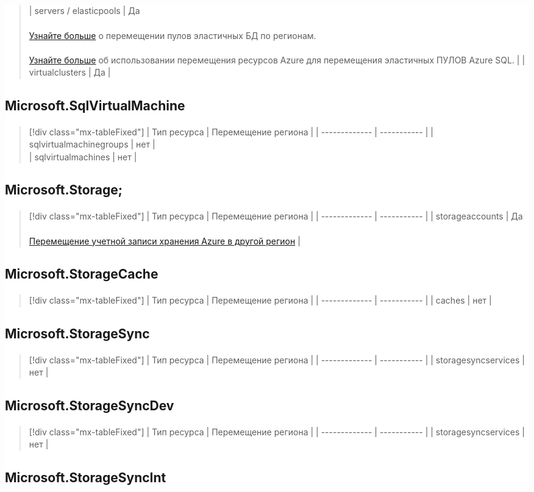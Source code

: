 > | servers / elasticpools | Да <br/><br/> [Узнайте больше](../../azure-sql/database/move-resources-across-regions.md) о перемещении пулов эластичных БД по регионам.<br/><br/> [Узнайте больше](../../resource-mover/tutorial-move-region-sql.md) об использовании перемещения ресурсов Azure для перемещения эластичных ПУЛОВ Azure SQL.  | 
> | virtualclusters | Да | 

## <a name="microsoftsqlvirtualmachine"></a>Microsoft.SqlVirtualMachine

> [!div class="mx-tableFixed"]
> | Тип ресурса | Перемещение региона | 
> | ------------- | ----------- |
> | sqlvirtualmachinegroups |  нет |  
> | sqlvirtualmachines |  нет |  


## <a name="microsoftstorage"></a>Microsoft.Storage;

> [!div class="mx-tableFixed"]
> | Тип ресурса | Перемещение региона | 
> | ------------- | ----------- |
> | storageaccounts | Да<br/><br/> [Перемещение учетной записи хранения Azure в другой регион](../../storage/common/storage-account-move.md) | 

## <a name="microsoftstoragecache"></a>Microsoft.StorageCache

> [!div class="mx-tableFixed"]
> | Тип ресурса | Перемещение региона | 
> | ------------- | ----------- |
> | caches | нет | 

## <a name="microsoftstoragesync"></a>Microsoft.StorageSync

> [!div class="mx-tableFixed"]
> | Тип ресурса | Перемещение региона | 
> | ------------- | ----------- |
> | storagesyncservices |  нет | 

## <a name="microsoftstoragesyncdev"></a>Microsoft.StorageSyncDev

> [!div class="mx-tableFixed"]
> | Тип ресурса | Перемещение региона | 
> | ------------- | ----------- |
> | storagesyncservices | нет | 

## <a name="microsoftstoragesyncint"></a>Microsoft.StorageSyncInt
